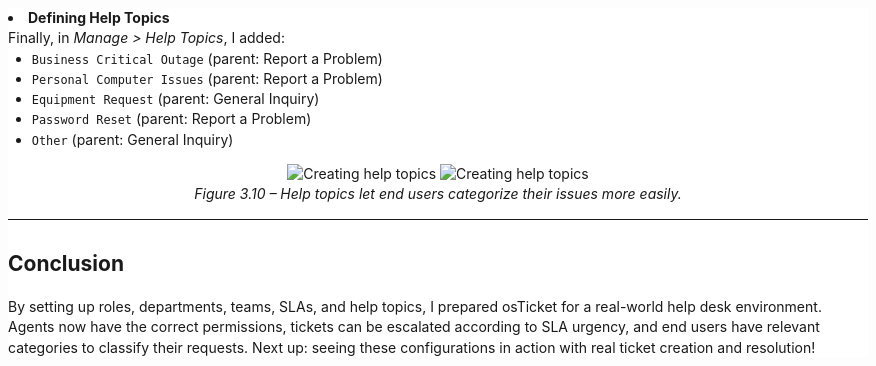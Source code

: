   <li>
    <strong>Defining Help Topics</strong><br />
    Finally, in <em>Manage &gt; Help Topics</em>, I added:
    <ul>
      <li><code>Business Critical Outage</code> (parent: Report a Problem)</li>
      <li><code>Personal Computer Issues</code> (parent: Report a Problem)</li>
      <li><code>Equipment Request</code> (parent: General Inquiry)</li>
      <li><code>Password Reset</code> (parent: Report a Problem)</li>
      <li><code>Other</code> (parent: General Inquiry)</li>
    </ul>
    <p align="center">
      <img src="https://i.imgur.com/u9B3gSl.png" alt="Creating help topics" width="600" />
      <img src="https://i.imgur.com/iV5ZbKz.png" alt="Creating help topics" width="600" />
      <br />
      <em>Figure 3.10 – Help topics let end users categorize their issues more easily.</em>
    </p>
  </li>
</ol>

<hr />

<h2>Conclusion</h2>
<p>
  By setting up roles, departments, teams, SLAs, and help topics, I prepared osTicket 
  for a real-world help desk environment. Agents now have the correct permissions, 
  tickets can be escalated according to SLA urgency, and end users have relevant categories 
  to classify their requests. Next up: seeing these configurations in action with 
  real ticket creation and resolution!
</p>
